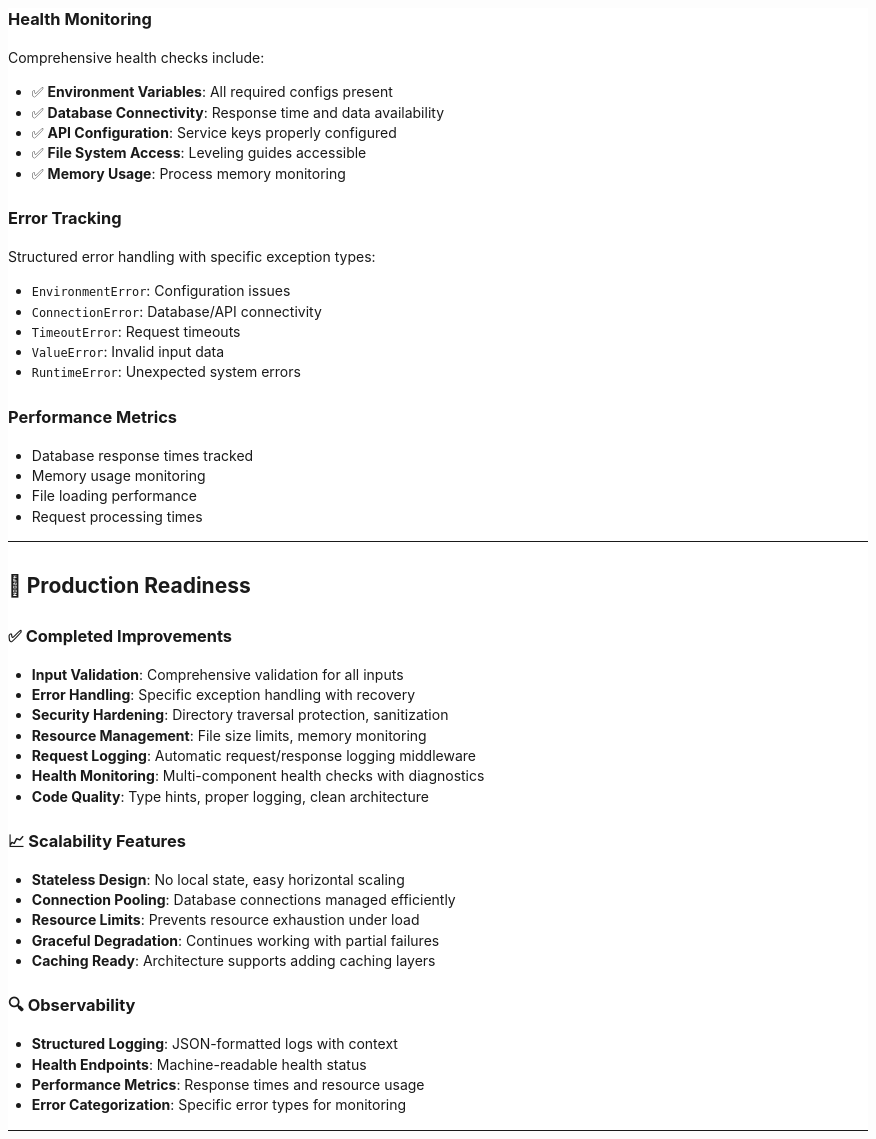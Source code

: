 ### Health Monitoring
Comprehensive health checks include:
- ✅ **Environment Variables**: All required configs present
- ✅ **Database Connectivity**: Response time and data availability  
- ✅ **API Configuration**: Service keys properly configured
- ✅ **File System Access**: Leveling guides accessible
- ✅ **Memory Usage**: Process memory monitoring

### Error Tracking
Structured error handling with specific exception types:
- `EnvironmentError`: Configuration issues
- `ConnectionError`: Database/API connectivity
- `TimeoutError`: Request timeouts
- `ValueError`: Invalid input data
- `RuntimeError`: Unexpected system errors

### Performance Metrics
- Database response times tracked
- Memory usage monitoring
- File loading performance
- Request processing times

---

## 🧪 Production Readiness

### ✅ Completed Improvements
- **Input Validation**: Comprehensive validation for all inputs
- **Error Handling**: Specific exception handling with recovery
- **Security Hardening**: Directory traversal protection, sanitization
- **Resource Management**: File size limits, memory monitoring
- **Request Logging**: Automatic request/response logging middleware
- **Health Monitoring**: Multi-component health checks with diagnostics
- **Code Quality**: Type hints, proper logging, clean architecture

### 📈 Scalability Features
- **Stateless Design**: No local state, easy horizontal scaling
- **Connection Pooling**: Database connections managed efficiently  
- **Resource Limits**: Prevents resource exhaustion under load
- **Graceful Degradation**: Continues working with partial failures
- **Caching Ready**: Architecture supports adding caching layers

### 🔍 Observability
- **Structured Logging**: JSON-formatted logs with context
- **Health Endpoints**: Machine-readable health status
- **Performance Metrics**: Response times and resource usage
- **Error Categorization**: Specific error types for monitoring

---
